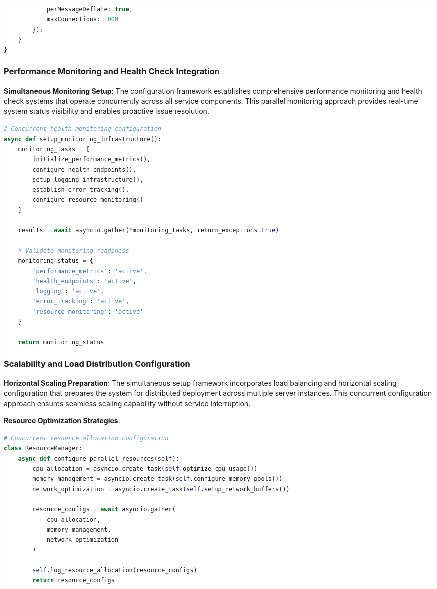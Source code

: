 ```javascript
            perMessageDeflate: true,
            maxConnections: 1000
        });
    }
}
```

### Performance Monitoring and Health Check Integration

**Simultaneous Monitoring Setup**:
The configuration framework establishes comprehensive performance monitoring and health check systems that operate concurrently across all service components. This parallel monitoring approach provides real-time system status visibility and enables proactive issue resolution.

```python
# Concurrent health monitoring configuration
async def setup_monitoring_infrastructure():
    monitoring_tasks = [
        initialize_performance_metrics(),
        configure_health_endpoints(),
        setup_logging_infrastructure(),
        establish_error_tracking(),
        configure_resource_monitoring()
    ]
    
    results = await asyncio.gather(*monitoring_tasks, return_exceptions=True)
    
    # Validate monitoring readiness
    monitoring_status = {
        'performance_metrics': 'active',
        'health_endpoints': 'active',
        'logging': 'active',
        'error_tracking': 'active',
        'resource_monitoring': 'active'
    }
    
    return monitoring_status
```

### Scalability and Load Distribution Configuration

**Horizontal Scaling Preparation**:
The simultaneous setup framework incorporates load balancing and horizontal scaling configuration that prepares the system for distributed deployment across multiple server instances. This concurrent configuration approach ensures seamless scaling capability without service interruption.

**Resource Optimization Strategies**:
```python
# Concurrent resource allocation configuration
class ResourceManager:
    async def configure_parallel_resources(self):
        cpu_allocation = asyncio.create_task(self.optimize_cpu_usage())
        memory_management = asyncio.create_task(self.configure_memory_pools())
        network_optimization = asyncio.create_task(self.setup_network_buffers())
        
        resource_configs = await asyncio.gather(
            cpu_allocation,
            memory_management, 
            network_optimization
        )
        
        self.log_resource_allocation(resource_configs)
        return resource_configs
```

